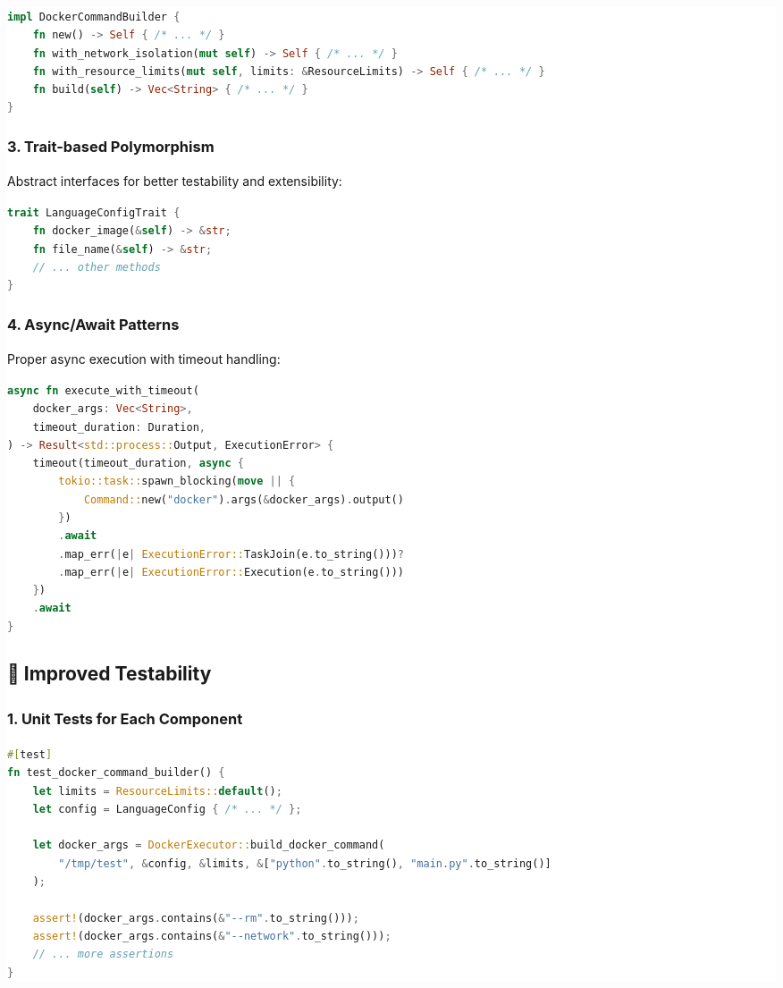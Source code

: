 ```rust
impl DockerCommandBuilder {
    fn new() -> Self { /* ... */ }
    fn with_network_isolation(mut self) -> Self { /* ... */ }
    fn with_resource_limits(mut self, limits: &ResourceLimits) -> Self { /* ... */ }
    fn build(self) -> Vec<String> { /* ... */ }
}
```

### **3. Trait-based Polymorphism**

Abstract interfaces for better testability and extensibility:

```rust
trait LanguageConfigTrait {
    fn docker_image(&self) -> &str;
    fn file_name(&self) -> &str;
    // ... other methods
}
```

### **4. Async/Await Patterns**

Proper async execution with timeout handling:

```rust
async fn execute_with_timeout(
    docker_args: Vec<String>,
    timeout_duration: Duration,
) -> Result<std::process::Output, ExecutionError> {
    timeout(timeout_duration, async {
        tokio::task::spawn_blocking(move || {
            Command::new("docker").args(&docker_args).output()
        })
        .await
        .map_err(|e| ExecutionError::TaskJoin(e.to_string()))?
        .map_err(|e| ExecutionError::Execution(e.to_string()))
    })
    .await
}
```

## 🧪 **Improved Testability**

### **1. Unit Tests for Each Component**

```rust
#[test]
fn test_docker_command_builder() {
    let limits = ResourceLimits::default();
    let config = LanguageConfig { /* ... */ };

    let docker_args = DockerExecutor::build_docker_command(
        "/tmp/test", &config, &limits, &["python".to_string(), "main.py".to_string()]
    );

    assert!(docker_args.contains(&"--rm".to_string()));
    assert!(docker_args.contains(&"--network".to_string()));
    // ... more assertions
}
```
